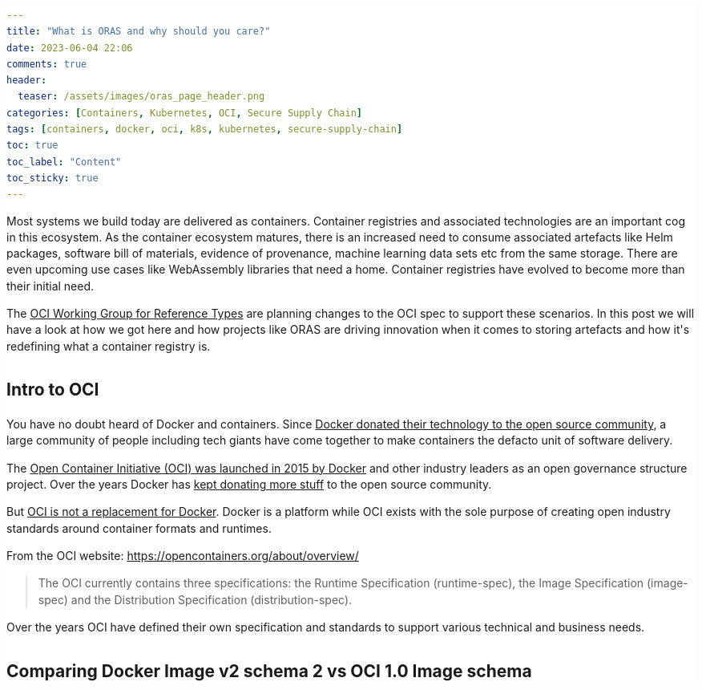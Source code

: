 ```yaml
---
title: "What is ORAS and why should you care?"
date: 2023-06-04 22:06
comments: true
header:
  teaser: /assets/images/oras_page_header.png
categories: [Containers, Kubernetes, OCI, Secure Supply Chain]
tags: [containers, docker, oci, k8s, kubernetes, secure-supply-chain]
toc: true
toc_label: "Content"
toc_sticky: true
---
```


Most systems we build today are delivered as containers. Container registries and associated technologies are an important cog in this ecosystem. As the container ecosystem matures, there is an increased need to consume associated artefacts like Helm packages, software bill of materials, evidence of provenance, machine learning data sets etc from the same storage. There are even upcoming use cases like WebAssembly libraries that need a home. Container registries have evolved to become more than their initial need.

The [OCI Working Group for Reference Types](https://github.com/opencontainers/wg-reference-types) are planning changes to the OCI spec to support these scenarios. In this post we will have a look at how we got here and how projects like ORAS are driving innovation when it comes to storing artefacts and how it's redefining what a container registry is.

## Intro to OCI

You have no doubt heard of Docker and containers. Since [Docker donated their technology to the open source community](https://www.informationweek.com/cloud/open-container-initiative-finds-footing-in-linux-foundation), a large community of people including tech giants have come together to make containers the defacto unit of software delivery.

The [Open Container Initiative (OCI) was launched in 2015 by Docker](https://opencontainers.org/about/overview/) and other industry leaders as an open governance structure project. Over the years Docker has [kept donating more stuff](https://www.docker.com/blog/donating-docker-distribution-to-the-cncf/) to the open source community.

But [OCI is not a replacement for Docker](https://www.docker.com/blog/demystifying-open-container-initiative-oci-specifications/). Docker is a platform while OCI exists with the sole purpose of creating open industry standards around container formats and runtimes.

From the OCI website: https://opencontainers.org/about/overview/
> The OCI currently contains three specifications: the Runtime Specification (runtime-spec), the Image Specification (image-spec) and the Distribution Specification (distribution-spec).

Over the years OCI have defined their own specification and standards to support various technical and business needs.

## Comparing Docker Image v2 schema 2 vs OCI 1.0 Image schema
